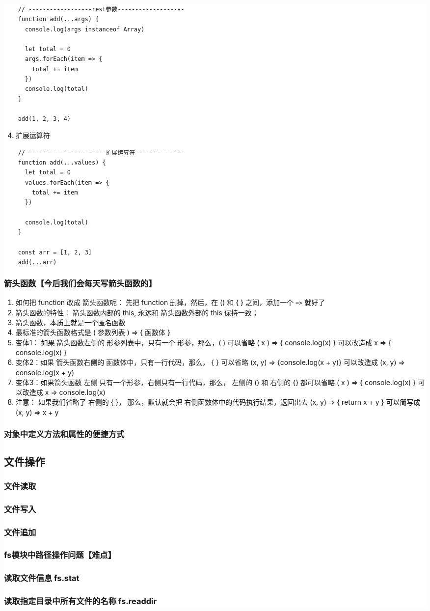 ```
    // ------------------rest参数-------------------
    function add(...args) {
      console.log(args instanceof Array)

      let total = 0
      args.forEach(item => {
        total += item
      })
      console.log(total)
    }

    add(1, 2, 3, 4)
```
4. 扩展运算符
```
    // ----------------------扩展运算符--------------
    function add(...values) {
      let total = 0
      values.forEach(item => {
        total += item
      })

      console.log(total)
    }

    const arr = [1, 2, 3]
    add(...arr)
```
### 箭头函数【今后我们会每天写箭头函数的】
1. 如何把 function 改成 箭头函数呢：  先把 function 删掉，然后，在 ()  和 { } 之间，添加一个 `=>` 就好了
2. 箭头函数的特性： 箭头函数内部的 this, 永远和 箭头函数外部的 this 保持一致；
3. 箭头函数，本质上就是一个匿名函数
4. 最标准的箭头函数格式是      ( 参数列表 ) => { 函数体 }
5. 变体1： 如果 箭头函数左侧的 形参列表中，只有一个 形参，那么，( ) 可以省略   ( x ) => { console.log(x) }     可以改造成     x => { console.log(x) }
6. 变体2：如果 箭头函数右侧的 函数体中，只有一行代码，那么， { } 可以省略    (x, y) => {console.log(x + y)}  可以改造成    (x, y) => console.log(x + y)
7. 变体3：如果箭头函数 左侧 只有一个形参，右侧只有一行代码，那么， 左侧的 () 和 右侧的 {} 都可以省略  ( x ) => { console.log(x) }   可以改造成     x => console.log(x)
8. 注意： 如果我们省略了 右侧的 { }， 那么，默认就会把 右侧函数体中的代码执行结果，返回出去     (x, y) => { return  x + y }   可以简写成    (x, y) => x + y
### 对象中定义方法和属性的便捷方式


## 文件操作
### 文件读取
### 文件写入
### 文件追加
### fs模块中路径操作问题【难点】
### 读取文件信息   fs.stat
### 读取指定目录中所有文件的名称   fs.readdir
